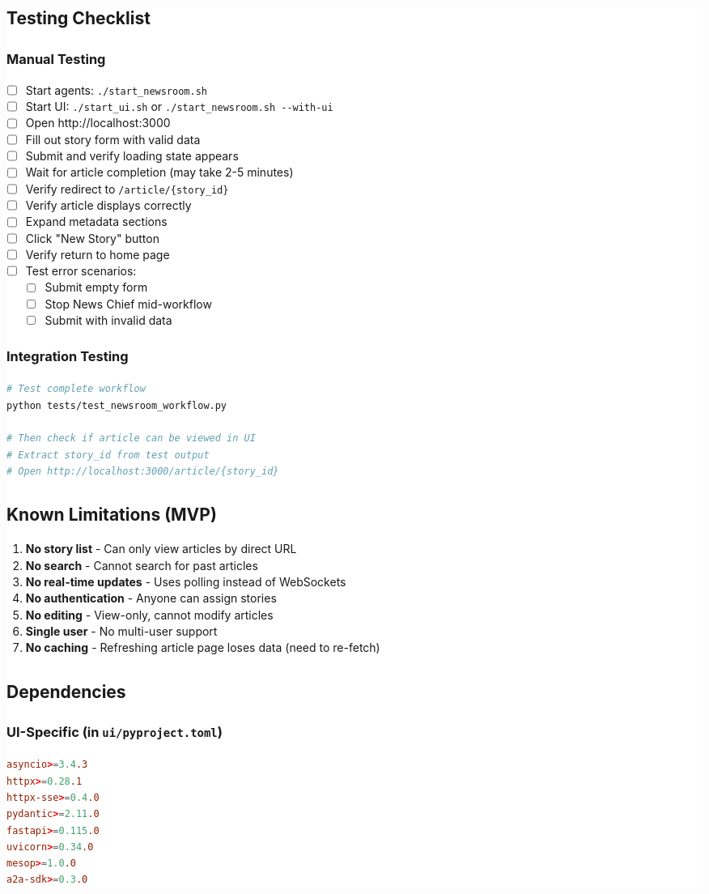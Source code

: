 ## Testing Checklist

### Manual Testing

- [ ] Start agents: `./start_newsroom.sh`
- [ ] Start UI: `./start_ui.sh` or `./start_newsroom.sh --with-ui`
- [ ] Open http://localhost:3000
- [ ] Fill out story form with valid data
- [ ] Submit and verify loading state appears
- [ ] Wait for article completion (may take 2-5 minutes)
- [ ] Verify redirect to `/article/{story_id}`
- [ ] Verify article displays correctly
- [ ] Expand metadata sections
- [ ] Click "New Story" button
- [ ] Verify return to home page
- [ ] Test error scenarios:
  - [ ] Submit empty form
  - [ ] Stop News Chief mid-workflow
  - [ ] Submit with invalid data

### Integration Testing

```bash
# Test complete workflow
python tests/test_newsroom_workflow.py

# Then check if article can be viewed in UI
# Extract story_id from test output
# Open http://localhost:3000/article/{story_id}
```

## Known Limitations (MVP)

1. **No story list** - Can only view articles by direct URL
2. **No search** - Cannot search for past articles
3. **No real-time updates** - Uses polling instead of WebSockets
4. **No authentication** - Anyone can assign stories
5. **No editing** - View-only, cannot modify articles
6. **Single user** - No multi-user support
7. **No caching** - Refreshing article page loses data (need to re-fetch)

## Dependencies

### UI-Specific (in `ui/pyproject.toml`)
```toml
asyncio>=3.4.3
httpx>=0.28.1
httpx-sse>=0.4.0
pydantic>=2.11.0
fastapi>=0.115.0
uvicorn>=0.34.0
mesop>=1.0.0
a2a-sdk>=0.3.0
```
